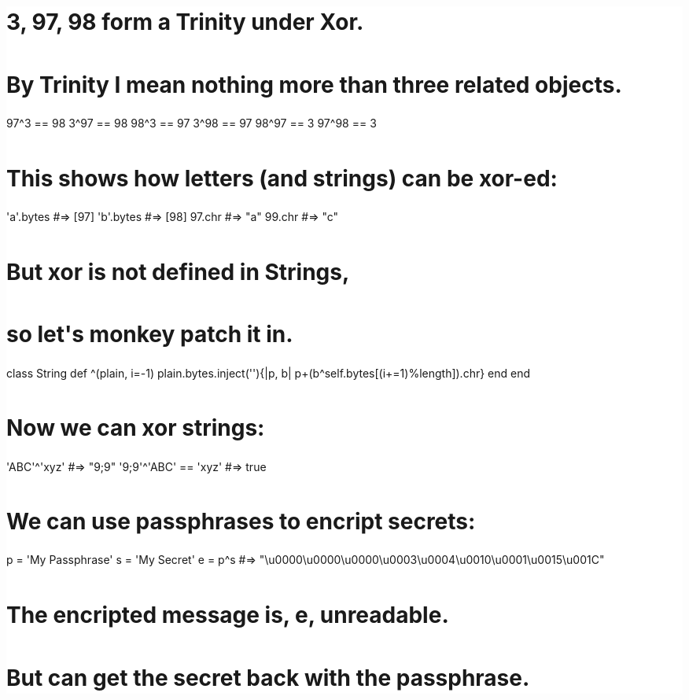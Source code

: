 # 3, 97, 98 form a Trinity under Xor.
# By Trinity I mean nothing more than three related objects.

  97^3  == 98
  3^97  == 98
  98^3  == 97
  3^98  == 97
  98^97 ==  3
  97^98 ==  3

# This shows how letters (and strings) can be xor-ed:

  'a'.bytes #=> [97]
  'b'.bytes #=> [98]
  97.chr    #=> "a"
  99.chr    #=> "c"

# But xor is not defined in Strings,
# so let's monkey patch it in.

  class String
    def ^(plain, i=-1)
      plain.bytes.inject(''){|p, b| p+(b^self.bytes[(i+=1)%length]).chr}
    end
  end

# Now we can xor strings:

  'ABC'^'xyz'
  #=> "9;9"
  '9;9'^'ABC' == 'xyz'
  #=> true

# We can use passphrases to encript secrets:

  p = 'My Passphrase'
  s = 'My Secret'
  e = p^s
  #=> "\u0000\u0000\u0000\u0003\u0004\u0010\u0001\u0015\u001C"

# The encripted message is, e, unreadable.
# But can get the secret back with the passphrase.
